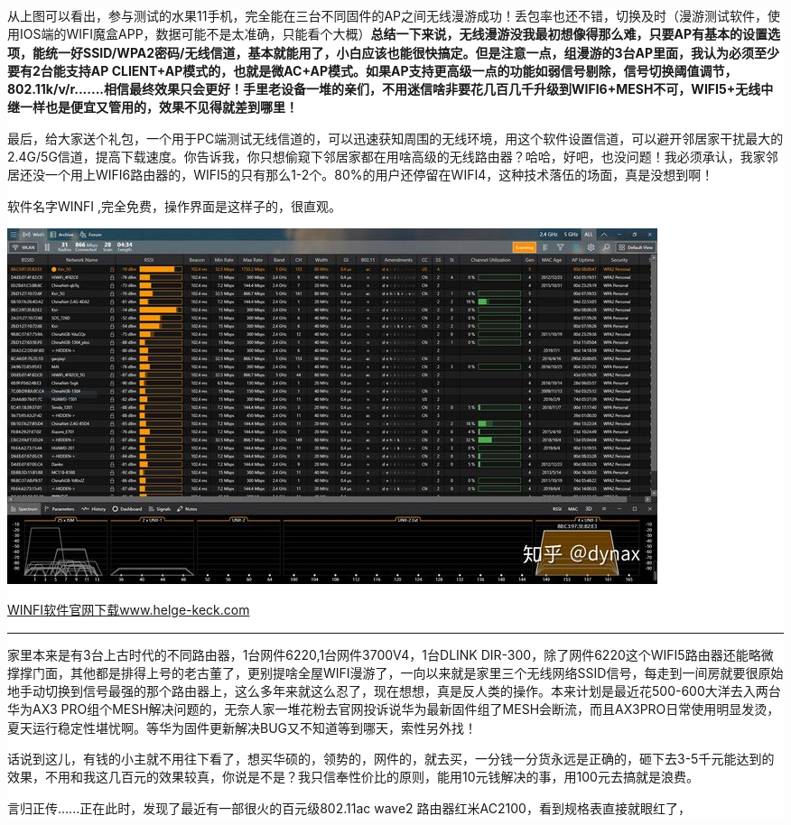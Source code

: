 从上图可以看出，参与测试的水果11手机，完全能在三台不同固件的AP之间无线漫游成功！丢包率也还不错，切换及时（漫游测试软件，使用IOS端的WIFI魔盒APP，数据可能不是太准确，只能看个大概）**总结一下来说，无线漫游没我最初想像得那么难，只要AP有基本的设置选项，能统一好SSID/WPA2密码/无线信道，基本就能用了，小白应该也能很快搞定。但是注意一点，组漫游的3台AP里面，我认为必须至少要有2台能支持AP CLIENT+AP模式的，也就是微AC+AP模式。如果AP支持更高级一点的功能如弱信号剔除，信号切换阈值调节，802.11k/v/r.......相信最终效果只会更好！手里老设备一堆的亲们，不用迷信啥非要花几百几千升级到WIFI6+MESH不可，WIFI5+无线中继一样也是便宜又管用的，效果不见得就差到哪里！**

最后，给大家送个礼包，一个用于PC端测试无线信道的，可以迅速获知周围的无线环境，用这个软件设置信道，可以避开邻居家干扰最大的2.4G/5G信道，提高下载速度。你告诉我，你只想偷窥下邻居家都在用啥高级的无线路由器？哈哈，好吧，也没问题！我必须承认，我家邻居还没一个用上WIFI6路由器的，WIFI5的只有那么1-2个。80%的用户还停留在WIFI4，这种技术落伍的场面，真是没想到啊！

软件名字WINFI ,完全免费，操作界面是这样子的，很直观。

![img](/img-post/开发/其它/路由器/红米路由器AC2100/300元解决150平方全屋高速率无线WIFI漫游.assets/v2-c59c7a195b9d120a7af14e09e105c14a_720w.jpg)



[WINFI软件官网下载www.helge-keck.com](https://link.zhihu.com/?target=http%3A//www.helge-keck.com)

------

家里本来是有3台上古时代的不同路由器，1台网件6220,1台网件3700V4，1台DLINK DIR-300，除了网件6220这个WIFI5路由器还能略微撑撑门面，其他都是排得上号的老古董了，更别提啥全屋WIFI漫游了，一向以来就是家里三个无线网络SSID信号，每走到一间房就要很原始地手动切换到信号最强的那个路由器上，这么多年来就这么忍了，现在想想，真是反人类的操作。本来计划是最近花500-600大洋去入两台华为AX3 PRO组个MESH解决问题的，无奈人家一堆花粉去官网投诉说华为最新固件组了MESH会断流，而且AX3PRO日常使用明显发烫，夏天运行稳定性堪忧啊。等华为固件更新解决BUG又不知道等到哪天，索性另外找！

话说到这儿，有钱的小主就不用往下看了，想买华硕的，领势的，网件的，就去买，一分钱一分货永远是正确的，砸下去3-5千元能达到的效果，不用和我这几百元的效果较真，你说是不是？我只信奉性价比的原则，能用10元钱解决的事，用100元去搞就是浪费。

言归正传......正在此时，发现了最近有一部很火的百元级802.11ac wave2 路由器红米AC2100，看到规格表直接就眼红了，
